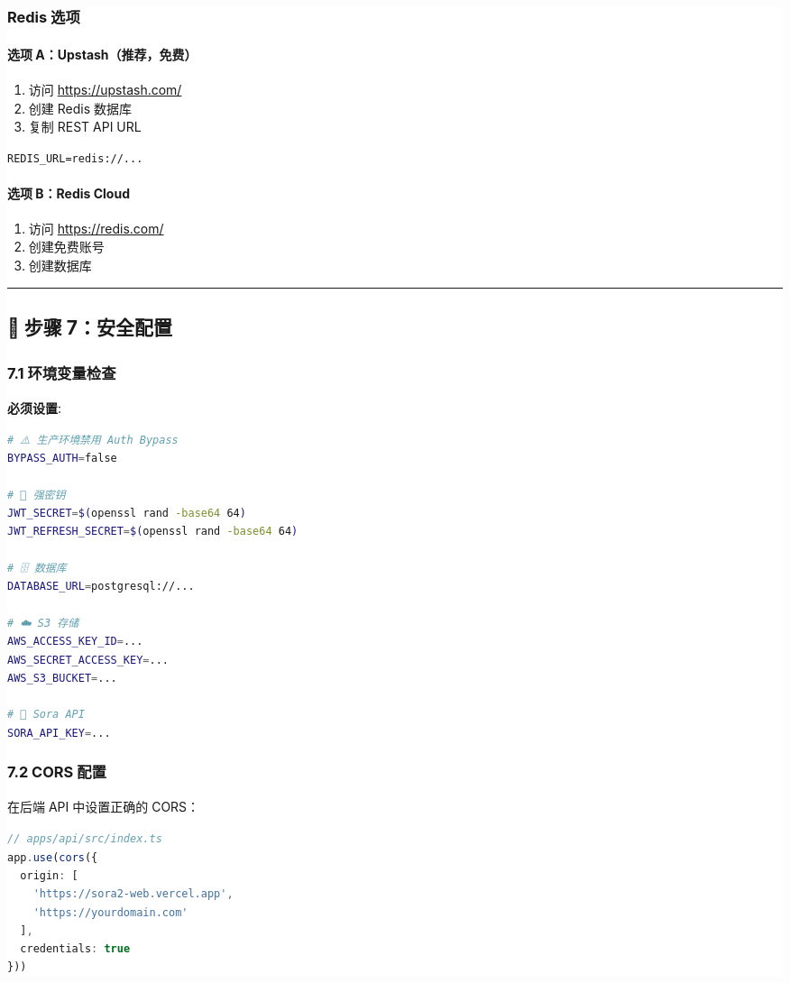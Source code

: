 ### Redis 选项

#### 选项 A：Upstash（推荐，免费）
1. 访问 https://upstash.com/
2. 创建 Redis 数据库
3. 复制 REST API URL

```env
REDIS_URL=redis://...
```

#### 选项 B：Redis Cloud
1. 访问 https://redis.com/
2. 创建免费账号
3. 创建数据库

---

## 🔐 步骤 7：安全配置

### 7.1 环境变量检查

**必须设置**:
```bash
# ⚠️ 生产环境禁用 Auth Bypass
BYPASS_AUTH=false

# 🔑 强密钥
JWT_SECRET=$(openssl rand -base64 64)
JWT_REFRESH_SECRET=$(openssl rand -base64 64)

# 🗄️ 数据库
DATABASE_URL=postgresql://...

# ☁️ S3 存储
AWS_ACCESS_KEY_ID=...
AWS_SECRET_ACCESS_KEY=...
AWS_S3_BUCKET=...

# 🤖 Sora API
SORA_API_KEY=...
```

### 7.2 CORS 配置

在后端 API 中设置正确的 CORS：

```typescript
// apps/api/src/index.ts
app.use(cors({
  origin: [
    'https://sora2-web.vercel.app',
    'https://yourdomain.com'
  ],
  credentials: true
}))
```
